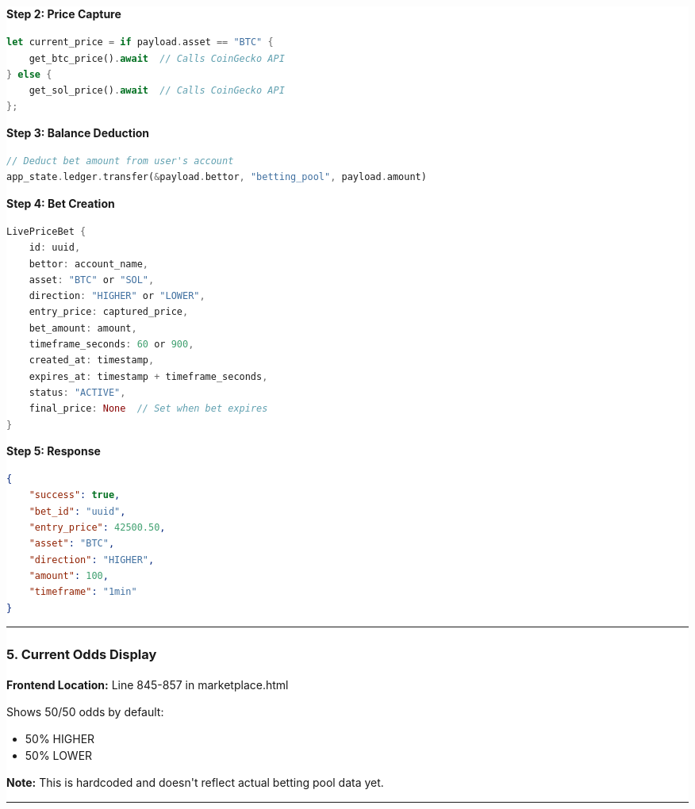 **Step 2: Price Capture**
```rust
let current_price = if payload.asset == "BTC" {
    get_btc_price().await  // Calls CoinGecko API
} else {
    get_sol_price().await  // Calls CoinGecko API
};
```

**Step 3: Balance Deduction**
```rust
// Deduct bet amount from user's account
app_state.ledger.transfer(&payload.bettor, "betting_pool", payload.amount)
```

**Step 4: Bet Creation**
```rust
LivePriceBet {
    id: uuid,
    bettor: account_name,
    asset: "BTC" or "SOL",
    direction: "HIGHER" or "LOWER",
    entry_price: captured_price,
    bet_amount: amount,
    timeframe_seconds: 60 or 900,
    created_at: timestamp,
    expires_at: timestamp + timeframe_seconds,
    status: "ACTIVE",
    final_price: None  // Set when bet expires
}
```

**Step 5: Response**
```json
{
    "success": true,
    "bet_id": "uuid",
    "entry_price": 42500.50,
    "asset": "BTC",
    "direction": "HIGHER",
    "amount": 100,
    "timeframe": "1min"
}
```

---

### 5. **Current Odds Display**
**Frontend Location:** Line 845-857 in marketplace.html

Shows 50/50 odds by default:
- 50% HIGHER
- 50% LOWER

**Note:** This is hardcoded and doesn't reflect actual betting pool data yet.

---